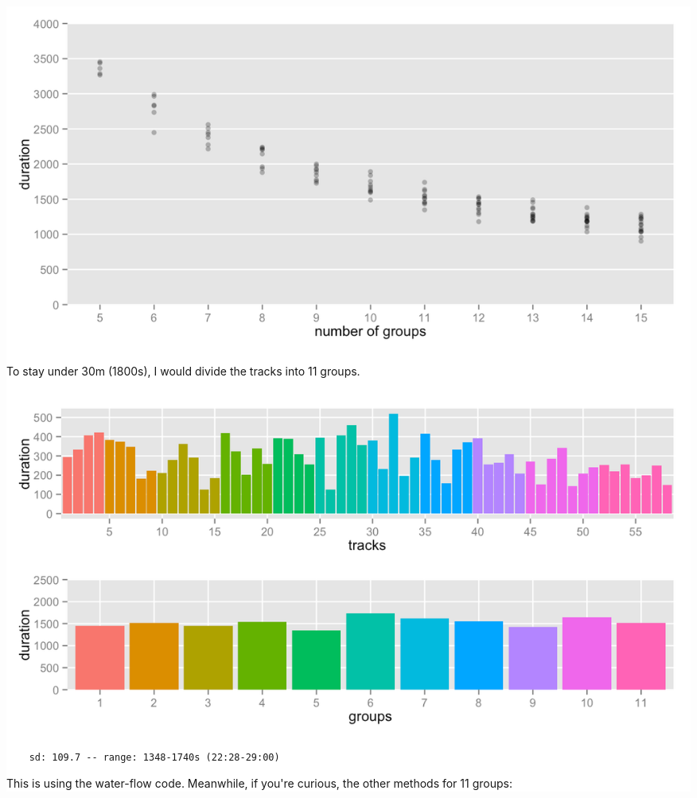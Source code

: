 ![durations per number of groups](/assets/partition-problem/scatter-per-k.png)

To stay under 30m (1800s), I would divide the tracks into 11 groups.

![track breakdown by groups](/assets/partition-problem/water-flow-11.png)

        sd: 109.7 -- range: 1348-1740s (22:28-29:00)

This is using the water-flow code. Meanwhile, if you're curious, the other
methods for 11 groups:
